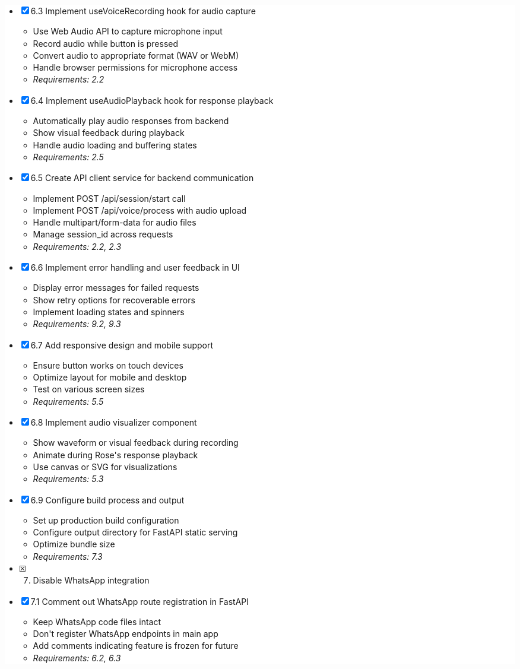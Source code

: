 - [x] 6.3 Implement useVoiceRecording hook for audio capture

  - Use Web Audio API to capture microphone input
  - Record audio while button is pressed
  - Convert audio to appropriate format (WAV or WebM)
  - Handle browser permissions for microphone access
  - _Requirements: 2.2_

- [x] 6.4 Implement useAudioPlayback hook for response playback

  - Automatically play audio responses from backend
  - Show visual feedback during playback
  - Handle audio loading and buffering states
  - _Requirements: 2.5_

- [x] 6.5 Create API client service for backend communication

  - Implement POST /api/session/start call
  - Implement POST /api/voice/process with audio upload
  - Handle multipart/form-data for audio files
  - Manage session_id across requests
  - _Requirements: 2.2, 2.3_

- [x] 6.6 Implement error handling and user feedback in UI

  - Display error messages for failed requests
  - Show retry options for recoverable errors
  - Implement loading states and spinners
  - _Requirements: 9.2, 9.3_

- [x] 6.7 Add responsive design and mobile support

  - Ensure button works on touch devices
  - Optimize layout for mobile and desktop
  - Test on various screen sizes
  - _Requirements: 5.5_

- [x] 6.8 Implement audio visualizer component

  - Show waveform or visual feedback during recording
  - Animate during Rose's response playback
  - Use canvas or SVG for visualizations
  - _Requirements: 5.3_

- [x] 6.9 Configure build process and output

  - Set up production build configuration
  - Configure output directory for FastAPI static serving
  - Optimize bundle size
  - _Requirements: 7.3_

- [x] 7. Disable WhatsApp integration

- [x] 7.1 Comment out WhatsApp route registration in FastAPI

  - Keep WhatsApp code files intact
  - Don't register WhatsApp endpoints in main app
  - Add comments indicating feature is frozen for future
  - _Requirements: 6.2, 6.3_
